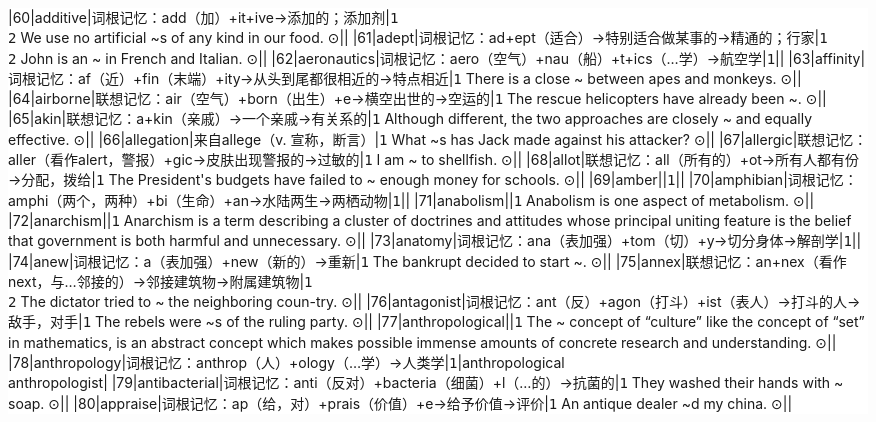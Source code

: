 |60|<font title="[ˈædətɪv]" onclick="alert('[ˈædətɪv]')">additive</font>|词根记忆：add（加）+it+ive→添加的；添加剂|<kbd title="a. 添加的" onclick="alert('a. 添加的')">1</kbd><br /><kbd title="n. 添加剂" onclick="alert('n. 添加剂')">2</kbd> We use no artificial ~s of any kind in our food. <font title="我们的食品不含任何人工添加剂。" onclick="alert('我们的食品不含任何人工添加剂。')">⊙</font>||
|61|adept|词根记忆：ad+ept（适合）→特别适合做某事的→精通的；行家|<kbd title="[əˈdept] a. 精通的，内行的" onclick="alert('[əˈdept] a. 精通的，内行的')">1</kbd><br /><kbd title="[ˈædept] n. 行家，熟手" onclick="alert('[ˈædept] n. 行家，熟手')">2</kbd> John is an ~ in French and Italian. <font title="约翰精通法语和意大利语。" onclick="alert('约翰精通法语和意大利语。')">⊙</font>||
|62|<font title="[ˌeərəˈnɔːtɪks]" onclick="alert('[ˌeərəˈnɔːtɪks]')">aeronautics</font>|词根记忆：aero（空气）+nau（船）+t+ics（…学）→航空学|<kbd title="n. 航空学，航空术" onclick="alert('n. 航空学，航空术')">1</kbd>||
|63|<font title="[əˈfɪnəti]" onclick="alert('[əˈfɪnəti]')">affinity</font>|词根记忆：af（近）+fin（末端）+ity→从头到尾都很相近的→特点相近|<kbd title="n. 构造相似；特点相近；关系" onclick="alert('n. 构造相似；特点相近；关系')">1</kbd> There is a close ~ between apes and monkeys. <font title="猿与猴极为相似。" onclick="alert('猿与猴极为相似。')">⊙</font>||
|64|<font title="[ˈeəbɔːn]" onclick="alert('[ˈeəbɔːn]')">airborne</font>|联想记忆：air（空气）+born（出生）+e→横空出世的→空运的|<kbd title="a. 空运的；在空中飞行的" onclick="alert('a. 空运的；在空中飞行的')">1</kbd> The rescue helicopters have already been ~. <font title="救援飞机已经升空了。" onclick="alert('救援飞机已经升空了。')">⊙</font>||
|65|<font title="[əˈkɪn]" onclick="alert('[əˈkɪn]')">akin</font>|联想记忆：a+kin（亲戚）→一个亲戚→有关系的|<kbd title="a. 近似的，有关系的" onclick="alert('a. 近似的，有关系的')">1</kbd> Although different, the two approaches are closely ~ and equally effective. <font title="这两种方法虽然有所不同，但极为相似，且同样有效。" onclick="alert('这两种方法虽然有所不同，但极为相似，且同样有效。')">⊙</font>||
|66|<font title="[ˌæləˈgeɪʃn]" onclick="alert('[ˌæləˈgeɪʃn]')">allegation</font>|来自allege（v. 宣称，断言）|<kbd title="n. 主张，断言；陈词，指控" onclick="alert('n. 主张，断言；陈词，指控')">1</kbd> What ~s has Jack made against his attacker? <font title="杰克指控了攻击他的人什么？" onclick="alert('杰克指控了攻击他的人什么？')">⊙</font>||
|67|<font title="[əˈlɜːdʒɪk]" onclick="alert('[əˈlɜːdʒɪk]')">allergic</font>|联想记忆：aller（看作alert，警报）+gic→皮肤出现警报的→过敏的|<kbd title="a. 过敏的；讨厌…的" onclick="alert('a. 过敏的；讨厌…的')">1</kbd> I am ~ to shellfish. <font title="我对贝类过敏。" onclick="alert('我对贝类过敏。')">⊙</font>||
|68|<font title="[əˈlɒt]" onclick="alert('[əˈlɒt]')">allot</font>|联想记忆：all（所有的）+ot→所有人都有份→分配，拨给|<kbd title="vt. 分配，拨给" onclick="alert('vt. 分配，拨给')">1</kbd> The President's budgets have failed to ~ enough money for schools. <font title="总统的预算没能给学校拨足款项。" onclick="alert('总统的预算没能给学校拨足款项。')">⊙</font>||
|69|<font title="[ˈæmbə]" onclick="alert('[ˈæmbə]')">amber</font>||<kbd title="n. 琥珀" onclick="alert('n. 琥珀')">1</kbd>||
|70|<font title="[æmˈfɪbiən]" onclick="alert('[æmˈfɪbiən]')">amphibian</font>|词根记忆：amphi（两个，两种）+bi（生命）+an→水陆两生→两栖动物|<kbd title="n. 两栖动物；水陆两用飞行器" onclick="alert('n. 两栖动物；水陆两用飞行器')">1</kbd>||
|71|<font title="[əˈnæbəlɪzm]" onclick="alert('[əˈnæbəlɪzm]')">anabolism</font>||<kbd title="n. 合成代谢" onclick="alert('n. 合成代谢')">1</kbd> Anabolism is one aspect of metabolism. <font title="合成代谢是新陈代谢的一个方面。" onclick="alert('合成代谢是新陈代谢的一个方面。')">⊙</font>||
|72|<font title="[ˈænəkɪzəm]" onclick="alert('[ˈænəkɪzəm]')">anarchism</font>||<kbd title="n. 无政府主义" onclick="alert('n. 无政府主义')">1</kbd> Anarchism is a term describing a cluster of doctrines and attitudes whose principal uniting feature is the belief that government is both harmful and unnecessary. <font title="无政府主义这个词描述的是一堆教条和态度，它们的主要共同点在于认为政府是有害而且没有必要的。" onclick="alert('无政府主义这个词描述的是一堆教条和态度，它们的主要共同点在于认为政府是有害而且没有必要的。')">⊙</font>||
|73|<font title="[əˈnætəmi]" onclick="alert('[əˈnætəmi]')">anatomy</font>|词根记忆：ana（表加强）+tom（切）+y→切分身体→解剖学|<kbd title="n. 解剖学；解剖构造" onclick="alert('n. 解剖学；解剖构造')">1</kbd>||
|74|<font title="[əˈnjuː]" onclick="alert('[əˈnjuː]')">anew</font>|词根记忆：a（表加强）+new（新的）→重新|<kbd title="ad. 重新，再" onclick="alert('ad. 重新，再')">1</kbd> The bankrupt decided to start ~. <font title="那位破产者决心从头再来。" onclick="alert('那位破产者决心从头再来。')">⊙</font>||
|75|annex|联想记忆：an+nex（看作next，与…邻接的）→邻接建筑物→附属建筑物|<kbd title="[ˈæneks] n. 附属建筑物；附件" onclick="alert('[ˈæneks] n. 附属建筑物；附件')">1</kbd><br /><kbd title="[əˈneks] vt. 吞并" onclick="alert('[əˈneks] vt. 吞并')">2</kbd> The dictator tried to ~ the neighboring coun-try. <font title="那位独裁者试图吞并邻国。" onclick="alert('那位独裁者试图吞并邻国。')">⊙</font>||
|76|<font title="[ænˈtægənɪst]" onclick="alert('[ænˈtægənɪst]')">antagonist</font>|词根记忆：ant（反）+agon（打斗）+ist（表人）→打斗的人→敌手，对手|<kbd title="n. 敌手，对手" onclick="alert('n. 敌手，对手')">1</kbd> The rebels were ~s of the ruling party. <font title="叛乱者是执政党的敌人。" onclick="alert('叛乱者是执政党的敌人。')">⊙</font>||
|77|<font title="[ˌænθrəpəˈlɒdʒɪkl]" onclick="alert('[ˌænθrəpəˈlɒdʒɪkl]')">anthropological</font>||<kbd title="a. 人类学的" onclick="alert('a. 人类学的')">1</kbd> The ~ concept of “culture” like the concept of “set” in mathematics, is an abstract concept which makes possible immense amounts of concrete research and understanding. <font title="就像数学中的“集合”概念一样，人类学中的“文化”概念也是一个抽象概念，它使大量的具体研究和理解成为可能。" onclick="alert('就像数学中的“集合”概念一样，人类学中的“文化”概念也是一个抽象概念，它使大量的具体研究和理解成为可能。')">⊙</font>||
|78|<font title="[ˌænθrəˈpɒlədʒi]" onclick="alert('[ˌænθrəˈpɒlədʒi]')">anthropology</font>|词根记忆：anthrop（人）+ology（…学）→人类学|<kbd title="n. 人类学" onclick="alert('n. 人类学')">1</kbd>|<font title="（a. 人类学的）" onclick="alert('（a. 人类学的）')">anthropological</font><br /><font title="（n. 人类学家）" onclick="alert('（n. 人类学家）')">anthropologist</font>|
|79|<font title="[ˌæntibækˈtɪəriəl]" onclick="alert('[ˌæntibækˈtɪəriəl]')">antibacterial</font>|词根记忆：anti（反对）+bacteria（细菌）+l（…的）→抗菌的|<kbd title="a. 抗菌的" onclick="alert('a. 抗菌的')">1</kbd> They washed their hands with ~ soap. <font title="他们用抗菌皂洗了手。" onclick="alert('他们用抗菌皂洗了手。')">⊙</font>||
|80|<font title="[əˈpreɪz]" onclick="alert('[əˈpreɪz]')">appraise</font>|词根记忆：ap（给，对）+prais（价值）+e→给予价值→评价|<kbd title="vt. 评价，评定" onclick="alert('vt. 评价，评定')">1</kbd> An antique dealer ~d my china. <font title="一位古董商给我的瓷器估了价。" onclick="alert('一位古董商给我的瓷器估了价。')">⊙</font>||